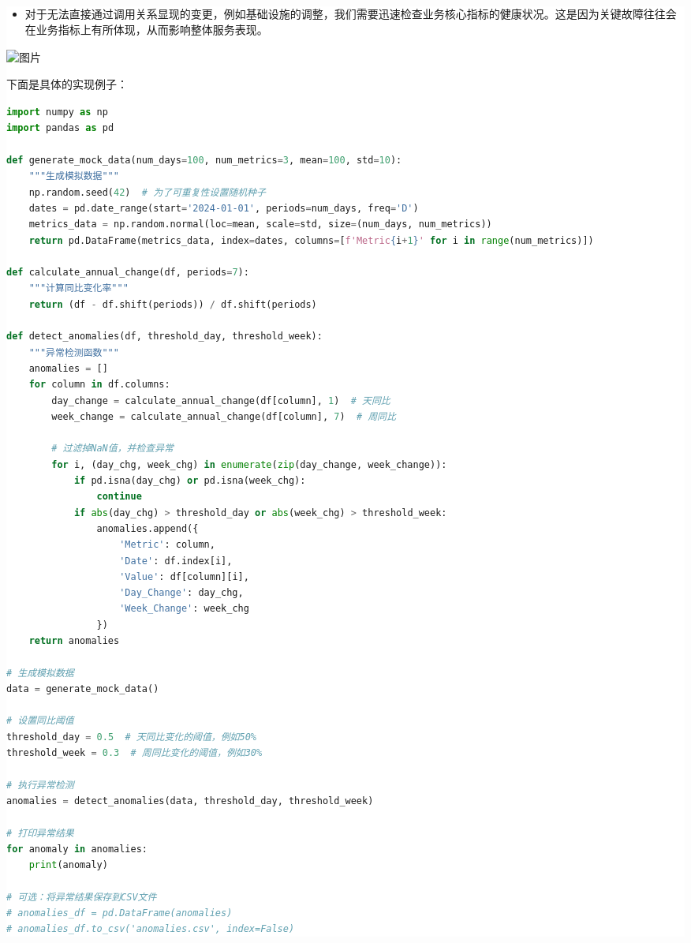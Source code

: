- 对于无法直接通过调用关系显现的变更，例如基础设施的调整，我们需要迅速检查业务核心指标的健康状况。这是因为关键故障往往会在业务指标上有所体现，从而影响整体服务表现。

![图片](https://static001.geekbang.org/resource/image/f2/aa/f2bca5d3cf4ae2c361caaf00622562aa.png?wh=1920x506)

下面是具体的实现例子：

```python
import numpy as np
import pandas as pd

def generate_mock_data(num_days=100, num_metrics=3, mean=100, std=10):
    """生成模拟数据"""
    np.random.seed(42)  # 为了可重复性设置随机种子
    dates = pd.date_range(start='2024-01-01', periods=num_days, freq='D')
    metrics_data = np.random.normal(loc=mean, scale=std, size=(num_days, num_metrics))
    return pd.DataFrame(metrics_data, index=dates, columns=[f'Metric{i+1}' for i in range(num_metrics)])

def calculate_annual_change(df, periods=7):
    """计算同比变化率"""
    return (df - df.shift(periods)) / df.shift(periods)

def detect_anomalies(df, threshold_day, threshold_week):
    """异常检测函数"""
    anomalies = []
    for column in df.columns:
        day_change = calculate_annual_change(df[column], 1)  # 天同比
        week_change = calculate_annual_change(df[column], 7)  # 周同比

        # 过滤掉NaN值，并检查异常
        for i, (day_chg, week_chg) in enumerate(zip(day_change, week_change)):
            if pd.isna(day_chg) or pd.isna(week_chg):
                continue
            if abs(day_chg) > threshold_day or abs(week_chg) > threshold_week:
                anomalies.append({
                    'Metric': column,
                    'Date': df.index[i],
                    'Value': df[column][i],
                    'Day_Change': day_chg,
                    'Week_Change': week_chg
                })
    return anomalies

# 生成模拟数据
data = generate_mock_data()

# 设置同比阈值
threshold_day = 0.5  # 天同比变化的阈值，例如50%
threshold_week = 0.3  # 周同比变化的阈值，例如30%

# 执行异常检测
anomalies = detect_anomalies(data, threshold_day, threshold_week)

# 打印异常结果
for anomaly in anomalies:
    print(anomaly)

# 可选：将异常结果保存到CSV文件
# anomalies_df = pd.DataFrame(anomalies)
# anomalies_df.to_csv('anomalies.csv', index=False)

```
